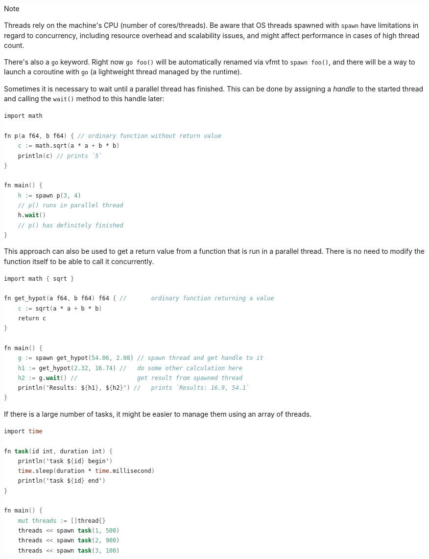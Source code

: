> [!NOTE]
> Threads rely on the machine's CPU (number of cores/threads).
> Be aware that OS threads spawned with `spawn`
> have limitations in regard to concurrency,
> including resource overhead and scalability issues,
> and might affect performance in cases of high thread count.

There's also a `go` keyword. Right now `go foo()` will be automatically renamed via vfmt
to `spawn foo()`, and there will be a way to launch a coroutine with `go` (a lightweight
thread managed by the runtime).

Sometimes it is necessary to wait until a parallel thread has finished. This can
be done by assigning a *handle* to the started thread and calling the `wait()` method
to this handle later:

```v
import math

fn p(a f64, b f64) { // ordinary function without return value
	c := math.sqrt(a * a + b * b)
	println(c) // prints `5`
}

fn main() {
	h := spawn p(3, 4)
	// p() runs in parallel thread
	h.wait()
	// p() has definitely finished
}
```

This approach can also be used to get a return value from a function that is run in a
parallel thread. There is no need to modify the function itself to be able to call it
concurrently.

```v
import math { sqrt }

fn get_hypot(a f64, b f64) f64 { //       ordinary function returning a value
	c := sqrt(a * a + b * b)
	return c
}

fn main() {
	g := spawn get_hypot(54.06, 2.08) // spawn thread and get handle to it
	h1 := get_hypot(2.32, 16.74) //   do some other calculation here
	h2 := g.wait() //                 get result from spawned thread
	println('Results: ${h1}, ${h2}') //   prints `Results: 16.9, 54.1`
}
```

If there is a large number of tasks, it might be easier to manage them
using an array of threads.

```v
import time

fn task(id int, duration int) {
	println('task ${id} begin')
	time.sleep(duration * time.millisecond)
	println('task ${id} end')
}

fn main() {
	mut threads := []thread{}
	threads << spawn task(1, 500)
	threads << spawn task(2, 900)
	threads << spawn task(3, 100)
```